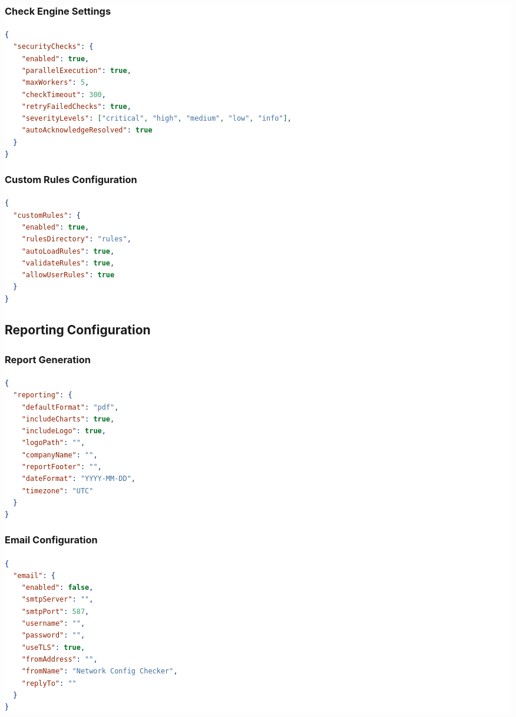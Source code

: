 ### Check Engine Settings

```json
{
  "securityChecks": {
    "enabled": true,
    "parallelExecution": true,
    "maxWorkers": 5,
    "checkTimeout": 300,
    "retryFailedChecks": true,
    "severityLevels": ["critical", "high", "medium", "low", "info"],
    "autoAcknowledgeResolved": true
  }
}
```

### Custom Rules Configuration

```json
{
  "customRules": {
    "enabled": true,
    "rulesDirectory": "rules",
    "autoLoadRules": true,
    "validateRules": true,
    "allowUserRules": true
  }
}
```

## Reporting Configuration

### Report Generation

```json
{
  "reporting": {
    "defaultFormat": "pdf",
    "includeCharts": true,
    "includeLogo": true,
    "logoPath": "",
    "companyName": "",
    "reportFooter": "",
    "dateFormat": "YYYY-MM-DD",
    "timezone": "UTC"
  }
}
```

### Email Configuration

```json
{
  "email": {
    "enabled": false,
    "smtpServer": "",
    "smtpPort": 587,
    "username": "",
    "password": "",
    "useTLS": true,
    "fromAddress": "",
    "fromName": "Network Config Checker",
    "replyTo": ""
  }
}
```